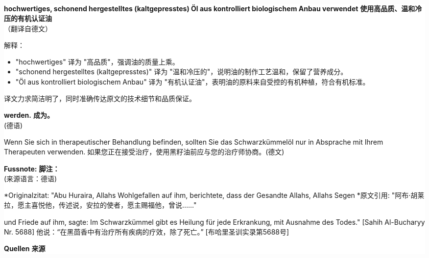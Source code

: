 **hochwertiges, schonend hergestelltes (kaltgepresstes) Öl aus kontrolliert biologischem Anbau verwendet**
**使用高品质、温和冷压的有机认证油**  
（翻译自德文）  

解释：  
- "hochwertiges" 译为 "高品质"，强调油的质量上乘。  
- "schonend hergestelltes (kaltgepresstes)" 译为 "温和冷压的"，说明油的制作工艺温和，保留了营养成分。  
- "Öl aus kontrolliert biologischem Anbau" 译为 "有机认证油"，表明油的原料来自受控的有机种植，符合有机标准。  

译文力求简洁明了，同时准确传达原文的技术细节和品质保证。

**werden.**
**成为。**  
(德语)

Wenn Sie sich in therapeutischer Behandlung befinden, sollten Sie das Schwarzkümmelöl nur in Absprache mit Ihrem Therapeuten verwenden.
如果您正在接受治疗，使用黑籽油前应与您的治疗师协商。(德文)

**Fussnote:**
**脚注：**  
(来源语言：德语)

*Originalzitat: "Abu Huraira, Allahs Wohlgefallen auf ihm, berichtete, dass der Gesandte Allahs, Allahs Segen
*原文引用: "阿布·胡莱拉，愿主喜悦他，传述说，安拉的使者，愿主赐福他，曾说……"

und Friede auf ihm, sagte: Im Schwarzkümmel gibt es Heilung für jede Erkrankung, mit Ausnahme des Todes." [Sahih Al-Bucharyy Nr. 5688]
他说：“在黑茴香中有治疗所有疾病的疗效，除了死亡。” [布哈里圣训实录第5688号]

**Quellen**
**来源**
